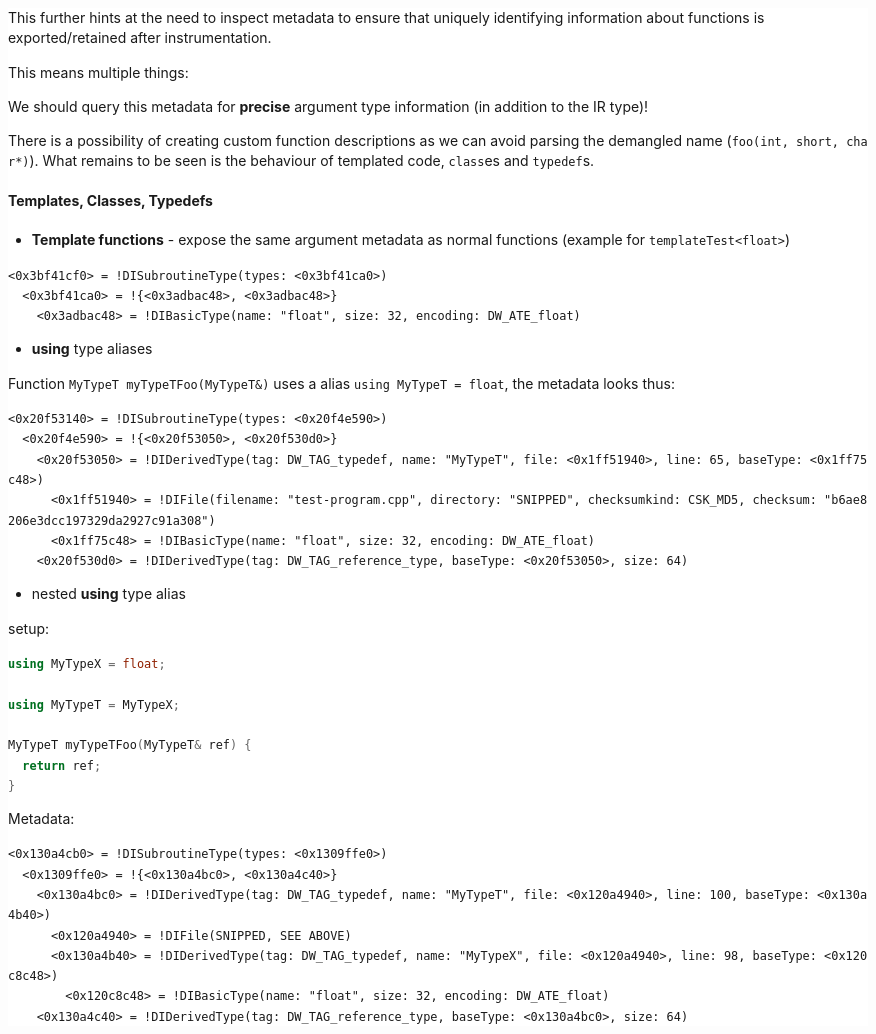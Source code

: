 This further hints at the need to inspect metadata to ensure that uniquely identifying information about functions is exported/retained after instrumentation.

This means multiple things:

We should query this metadata for **precise** argument type information (in addition to the IR type)!

There is a possibility of creating custom function descriptions as we can avoid parsing the demangled name (`foo(int, short, char*)`). What remains to be seen is the behaviour of templated code, `class`es and `typedef`s.

#### Templates, Classes, Typedefs

* **Template functions** - expose the same argument metadata as normal functions (example for `templateTest<float>`)

```
<0x3bf41cf0> = !DISubroutineType(types: <0x3bf41ca0>)
  <0x3bf41ca0> = !{<0x3adbac48>, <0x3adbac48>}
    <0x3adbac48> = !DIBasicType(name: "float", size: 32, encoding: DW_ATE_float)
```

* **using** type aliases

Function `MyTypeT myTypeTFoo(MyTypeT&)` uses a alias `using MyTypeT = float`, the metadata looks thus:

```
<0x20f53140> = !DISubroutineType(types: <0x20f4e590>)
  <0x20f4e590> = !{<0x20f53050>, <0x20f530d0>}
    <0x20f53050> = !DIDerivedType(tag: DW_TAG_typedef, name: "MyTypeT", file: <0x1ff51940>, line: 65, baseType: <0x1ff75c48>)
      <0x1ff51940> = !DIFile(filename: "test-program.cpp", directory: "SNIPPED", checksumkind: CSK_MD5, checksum: "b6ae8206e3dcc197329da2927c91a308")
      <0x1ff75c48> = !DIBasicType(name: "float", size: 32, encoding: DW_ATE_float)
    <0x20f530d0> = !DIDerivedType(tag: DW_TAG_reference_type, baseType: <0x20f53050>, size: 64)
```

* nested **using** type alias

setup:

```c++
using MyTypeX = float;

using MyTypeT = MyTypeX;

MyTypeT myTypeTFoo(MyTypeT& ref) {
  return ref;
}
```

Metadata:

```
<0x130a4cb0> = !DISubroutineType(types: <0x1309ffe0>)
  <0x1309ffe0> = !{<0x130a4bc0>, <0x130a4c40>}
    <0x130a4bc0> = !DIDerivedType(tag: DW_TAG_typedef, name: "MyTypeT", file: <0x120a4940>, line: 100, baseType: <0x130a4b40>)
      <0x120a4940> = !DIFile(SNIPPED, SEE ABOVE)
      <0x130a4b40> = !DIDerivedType(tag: DW_TAG_typedef, name: "MyTypeX", file: <0x120a4940>, line: 98, baseType: <0x120c8c48>)
        <0x120c8c48> = !DIBasicType(name: "float", size: 32, encoding: DW_ATE_float)
    <0x130a4c40> = !DIDerivedType(tag: DW_TAG_reference_type, baseType: <0x130a4bc0>, size: 64)
```
